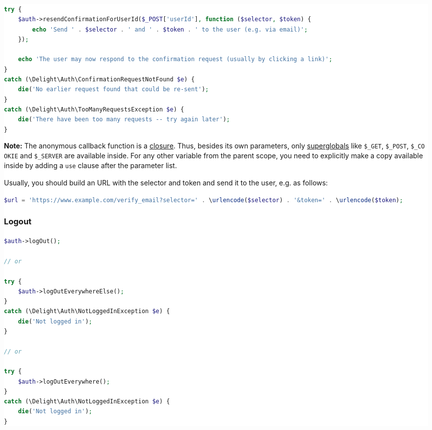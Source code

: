 ```php
try {
    $auth->resendConfirmationForUserId($_POST['userId'], function ($selector, $token) {
        echo 'Send ' . $selector . ' and ' . $token . ' to the user (e.g. via email)';
    });

    echo 'The user may now respond to the confirmation request (usually by clicking a link)';
}
catch (\Delight\Auth\ConfirmationRequestNotFound $e) {
    die('No earlier request found that could be re-sent');
}
catch (\Delight\Auth\TooManyRequestsException $e) {
    die('There have been too many requests -- try again later');
}
```

**Note:** The anonymous callback function is a [closure](http://php.net/manual/en/functions.anonymous.php). Thus, besides its own parameters, only [superglobals](http://php.net/manual/en/language.variables.superglobals.php) like `$_GET`, `$_POST`, `$_COOKIE` and `$_SERVER` are available inside. For any other variable from the parent scope, you need to explicitly make a copy available inside by adding a `use` clause after the parameter list.

Usually, you should build an URL with the selector and token and send it to the user, e.g. as follows:

```php
$url = 'https://www.example.com/verify_email?selector=' . \urlencode($selector) . '&token=' . \urlencode($token);
```

### Logout

```php
$auth->logOut();

// or

try {
    $auth->logOutEverywhereElse();
}
catch (\Delight\Auth\NotLoggedInException $e) {
    die('Not logged in');
}

// or

try {
    $auth->logOutEverywhere();
}
catch (\Delight\Auth\NotLoggedInException $e) {
    die('Not logged in');
}
```
